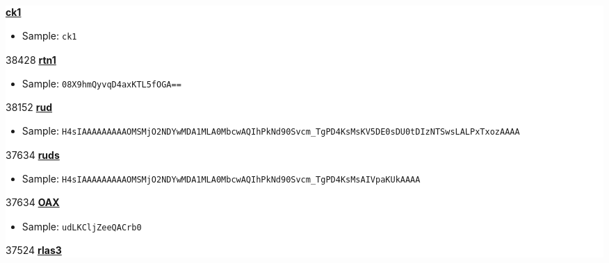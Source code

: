 <tr><td>
<strong><a href="https://webcookies.org/cookie/http/ck1/132">ck1</a></strong>

<ul>


<li> Sample: <code>ck1</code>

</ul>
</td>
<td>38428</td></tr>

<tr><td>
<strong><a href="https://webcookies.org/cookie/http/rtn1/146">rtn1</a></strong>

<ul>


<li> Sample: <code>08X9hmQyvqD4axKTL5fOGA==</code>

</ul>
</td>
<td>38152</td></tr>

<tr><td>
<strong><a href="https://webcookies.org/cookie/http/rud/269">rud</a></strong>

<ul>


<li> Sample: <code>H4sIAAAAAAAAAOMSMjO2NDYwMDA1MLA0MbcwAQIhPkNd90Svcm_TgPD4KsMsKV5DE0sDU0tDIzNTSwsLALPxTxozAAAA</code>

</ul>
</td>
<td>37634</td></tr>

<tr><td>
<strong><a href="https://webcookies.org/cookie/http/ruds/271">ruds</a></strong>

<ul>


<li> Sample: <code>H4sIAAAAAAAAAOMSMjO2NDYwMDA1MLA0MbcwAQIhPkNd90Svcm_TgPD4KsMsAIVpaKUkAAAA</code>

</ul>
</td>
<td>37634</td></tr>

<tr><td>
<strong><a href="https://webcookies.org/cookie/http/OAX/142">OAX</a></strong>

<ul>


<li> Sample: <code>udLKCljZeeQACrb0</code>

</ul>
</td>
<td>37524</td></tr>

<tr><td>
<strong><a href="https://webcookies.org/cookie/http/rlas3/145">rlas3</a></strong>

